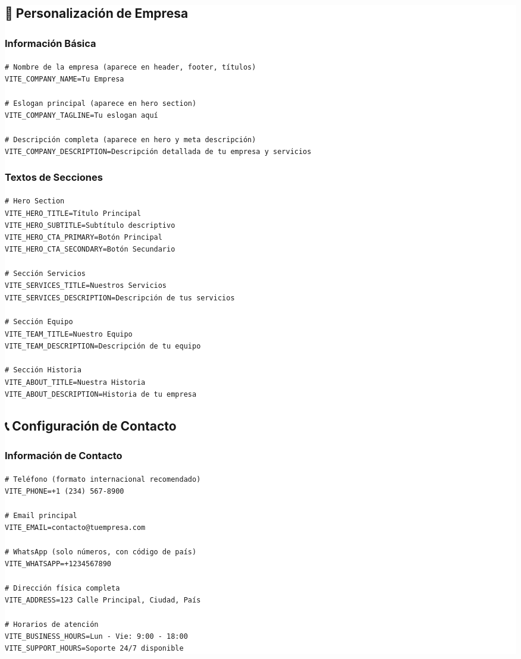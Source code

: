 ## 🏢 Personalización de Empresa

### Información Básica

```env
# Nombre de la empresa (aparece en header, footer, títulos)
VITE_COMPANY_NAME=Tu Empresa

# Eslogan principal (aparece en hero section)
VITE_COMPANY_TAGLINE=Tu eslogan aquí

# Descripción completa (aparece en hero y meta descripción)
VITE_COMPANY_DESCRIPTION=Descripción detallada de tu empresa y servicios
```

### Textos de Secciones

```env
# Hero Section
VITE_HERO_TITLE=Título Principal
VITE_HERO_SUBTITLE=Subtítulo descriptivo
VITE_HERO_CTA_PRIMARY=Botón Principal
VITE_HERO_CTA_SECONDARY=Botón Secundario

# Sección Servicios
VITE_SERVICES_TITLE=Nuestros Servicios
VITE_SERVICES_DESCRIPTION=Descripción de tus servicios

# Sección Equipo
VITE_TEAM_TITLE=Nuestro Equipo
VITE_TEAM_DESCRIPTION=Descripción de tu equipo

# Sección Historia
VITE_ABOUT_TITLE=Nuestra Historia
VITE_ABOUT_DESCRIPTION=Historia de tu empresa
```

## 📞 Configuración de Contacto

### Información de Contacto

```env
# Teléfono (formato internacional recomendado)
VITE_PHONE=+1 (234) 567-8900

# Email principal
VITE_EMAIL=contacto@tuempresa.com

# WhatsApp (solo números, con código de país)
VITE_WHATSAPP=+1234567890

# Dirección física completa
VITE_ADDRESS=123 Calle Principal, Ciudad, País

# Horarios de atención
VITE_BUSINESS_HOURS=Lun - Vie: 9:00 - 18:00
VITE_SUPPORT_HOURS=Soporte 24/7 disponible
```
